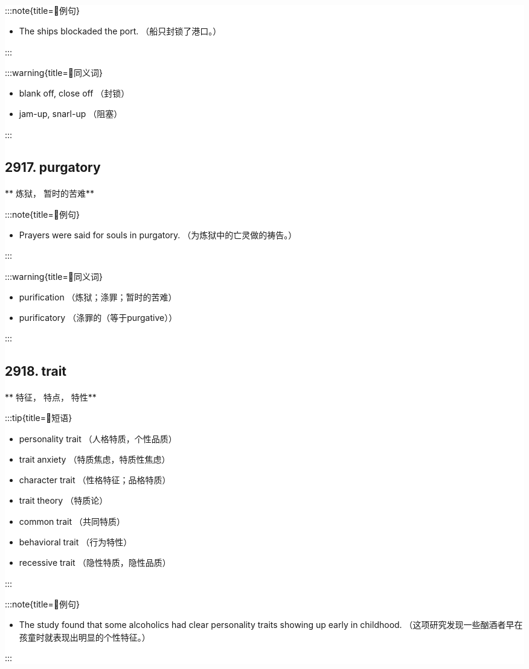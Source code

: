 :::note{title=🎤例句}

- The ships blockaded the port. （船只封锁了港口。）

:::

:::warning{title=🤔同义词}

- blank off, close off （封锁）

- jam-up, snarl-up （阻塞）

:::


## 2917. purgatory

** 炼狱， 暂时的苦难**

:::note{title=🎤例句}

- Prayers were said for souls in purgatory. （为炼狱中的亡灵做的祷告。）

:::

:::warning{title=🤔同义词}

- purification （炼狱；涤罪；暂时的苦难）

- purificatory （涤罪的（等于purgative））

:::


## 2918. trait

** 特征， 特点， 特性**

:::tip{title=🤩短语}

- personality trait （人格特质，个性品质）

- trait anxiety （特质焦虑，特质性焦虑）

- character trait （性格特征；品格特质）

- trait theory （特质论）

- common trait （共同特质）

- behavioral trait （行为特性）

- recessive trait （隐性特质，隐性品质）

:::

:::note{title=🎤例句}

- The study found that some alcoholics had clear personality traits showing up early in childhood. （这项研究发现一些酗酒者早在孩童时就表现出明显的个性特征。）

:::

